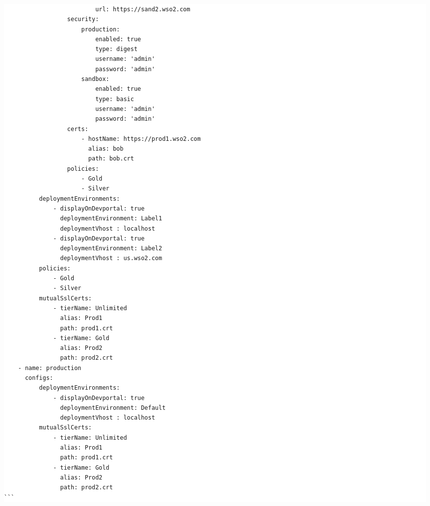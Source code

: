                               url: https://sand2.wso2.com
                      security:
                          production:
                              enabled: true
                              type: digest
                              username: 'admin'
                              password: 'admin'
                          sandbox:
                              enabled: true
                              type: basic
                              username: 'admin'
                              password: 'admin'
                      certs:
                          - hostName: https://prod1.wso2.com
                            alias: bob
                            path: bob.crt
                      policies:
                          - Gold
                          - Silver
              deploymentEnvironments:
                  - displayOnDevportal: true
                    deploymentEnvironment: Label1
                    deploymentVhost : localhost
                  - displayOnDevportal: true
                    deploymentEnvironment: Label2
                    deploymentVhost : us.wso2.com  
              policies:
                  - Gold
                  - Silver 
              mutualSslCerts:
                  - tierName: Unlimited
                    alias: Prod1
                    path: prod1.crt
                  - tierName: Gold
                    alias: Prod2
                    path: prod2.crt
        - name: production
          configs:
              deploymentEnvironments:
                  - displayOnDevportal: true
                    deploymentEnvironment: Default
                    deploymentVhost : localhost
              mutualSslCerts:
                  - tierName: Unlimited
                    alias: Prod1
                    path: prod1.crt
                  - tierName: Gold
                    alias: Prod2
                    path: prod2.crt
    ```
    